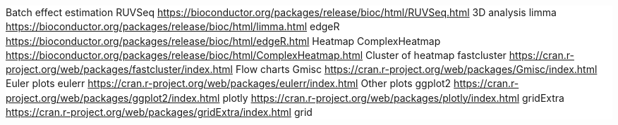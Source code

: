 <tr class="odd">
<td align="left">Batch effect estimation</td>
<td align="left">RUVSeq</td>
<td align="left"><a href="https://bioconductor.org/packages/release/bioc/html/RUVSeq.html" class="uri">https://bioconductor.org/packages/release/bioc/html/RUVSeq.html</a></td>
</tr>
<tr class="even">
<td align="left">3D analysis</td>
<td align="left">limma</td>
<td align="left"><a href="https://bioconductor.org/packages/release/bioc/html/limma.html" class="uri">https://bioconductor.org/packages/release/bioc/html/limma.html</a></td>
</tr>
<tr class="odd">
<td align="left"></td>
<td align="left">edgeR</td>
<td align="left"><a href="https://bioconductor.org/packages/release/bioc/html/edgeR.html" class="uri">https://bioconductor.org/packages/release/bioc/html/edgeR.html</a></td>
</tr>
<tr class="even">
<td align="left">Heatmap</td>
<td align="left">ComplexHeatmap</td>
<td align="left"><a href="https://bioconductor.org/packages/release/bioc/html/ComplexHeatmap.html" class="uri">https://bioconductor.org/packages/release/bioc/html/ComplexHeatmap.html</a></td>
</tr>
<tr class="odd">
<td align="left">Cluster of heatmap</td>
<td align="left">fastcluster</td>
<td align="left"><a href="https://cran.r-project.org/web/packages/fastcluster/index.html" class="uri">https://cran.r-project.org/web/packages/fastcluster/index.html</a></td>
</tr>
<tr class="even">
<td align="left">Flow charts</td>
<td align="left">Gmisc</td>
<td align="left"><a href="https://cran.r-project.org/web/packages/Gmisc/index.html" class="uri">https://cran.r-project.org/web/packages/Gmisc/index.html</a></td>
</tr>
<tr class="odd">
<td align="left">Euler plots</td>
<td align="left">eulerr</td>
<td align="left"><a href="https://cran.r-project.org/web/packages/eulerr/index.html" class="uri">https://cran.r-project.org/web/packages/eulerr/index.html</a></td>
</tr>
<tr class="even">
<td align="left">Other plots</td>
<td align="left">ggplot2</td>
<td align="left"><a href="https://cran.r-project.org/web/packages/ggplot2/index.html" class="uri">https://cran.r-project.org/web/packages/ggplot2/index.html</a></td>
</tr>
<tr class="odd">
<td align="left"></td>
<td align="left">plotly</td>
<td align="left"><a href="https://cran.r-project.org/web/packages/plotly/index.html" class="uri">https://cran.r-project.org/web/packages/plotly/index.html</a></td>
</tr>
<tr class="even">
<td align="left"></td>
<td align="left">gridExtra</td>
<td align="left"><a href="https://cran.r-project.org/web/packages/gridExtra/index.html" class="uri">https://cran.r-project.org/web/packages/gridExtra/index.html</a></td>
</tr>
<tr class="odd">
<td align="left"></td>
<td align="left">grid</td>